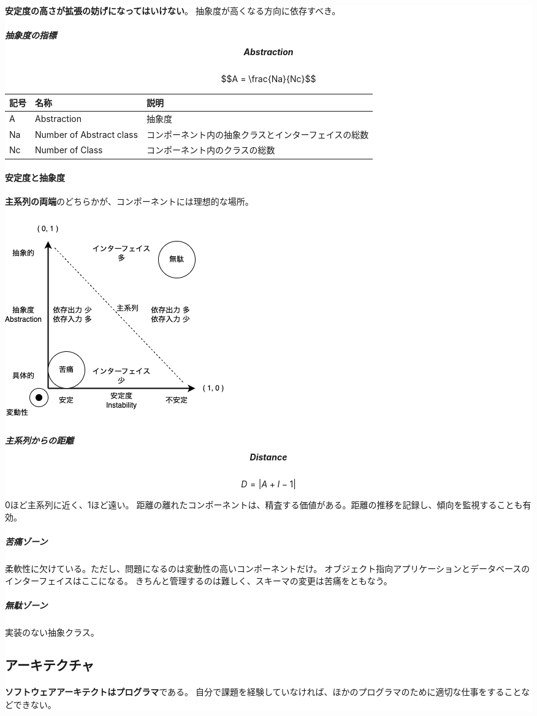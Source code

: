**安定度の高さが拡張の妨げになってはいけない**。 抽象度が高くなる方向に依存すべき。

##### 抽象度の指標 $$Abstraction$$

$$A = \frac{Na}{Nc}$$

| 記号 | 名称                       | 説明              |
|:---|:-------------------------|:----------------|
| A  | Abstraction              | 抽象度             |
| Na | Number of Abstract class | コンポーネント内の抽象クラスとインターフェイスの総数                |
| Nc   | Number of Class          | コンポーネント内のクラスの総数 |

#### 安定度と抽象度
**主系列の両端**のどちらかが、コンポーネントには理想的な場所。

![instability-abstraction](/assets/2024-04-30-clean-architecture/instability-abstraction.png)

##### 主系列からの距離 $$Distance$$

$$D = |A + I - 1|$$

0ほど主系列に近く、1ほど遠い。
距離の離れたコンポーネントは、精査する価値がある。距離の推移を記録し、傾向を監視することも有効。

##### 苦痛ゾーン
柔軟性に欠けている。ただし、問題になるのは変動性の高いコンポーネントだけ。
オブジェクト指向アプリケーションとデータベースのインターフェイスはここになる。
きちんと管理するのは難しく、スキーマの変更は苦痛をともなう。

##### 無駄ゾーン
実装のない抽象クラス。


## アーキテクチャ
**ソフトウェアアーキテクトはプログラマ**である。
自分で課題を経験していなければ、ほかのプログラマのために適切な仕事をすることなどできない。
